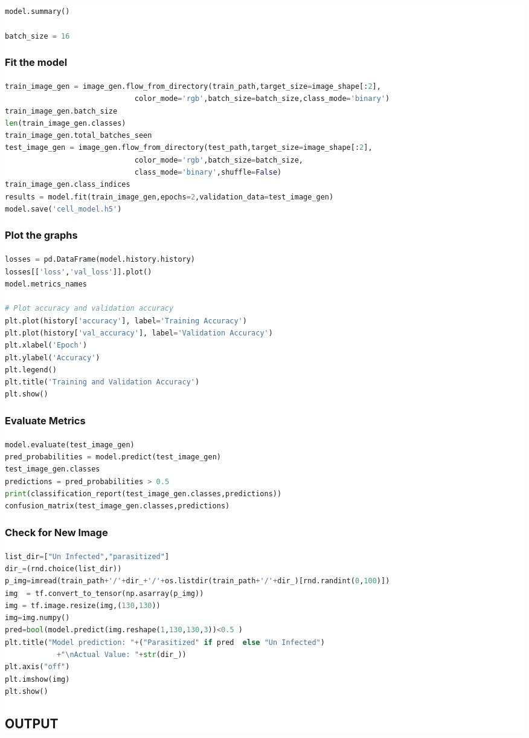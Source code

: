 ```py
model.summary()

batch_size = 16
```
### Fit the model
```py
train_image_gen = image_gen.flow_from_directory(train_path,target_size=image_shape[:2],
                              color_mode='rgb',batch_size=batch_size,class_mode='binary')
train_image_gen.batch_size
len(train_image_gen.classes)
train_image_gen.total_batches_seen
test_image_gen = image_gen.flow_from_directory(test_path,target_size=image_shape[:2],
                              color_mode='rgb',batch_size=batch_size,
                              class_mode='binary',shuffle=False)
train_image_gen.class_indices
results = model.fit(train_image_gen,epochs=2,validation_data=test_image_gen)
model.save('cell_model.h5')
```
### Plot the graphs
```py
losses = pd.DataFrame(model.history.history)
losses[['loss','val_loss']].plot()
model.metrics_names

# Plot accuracy and validation accuracy
plt.plot(history['accuracy'], label='Training Accuracy')
plt.plot(history['val_accuracy'], label='Validation Accuracy')
plt.xlabel('Epoch')
plt.ylabel('Accuracy')
plt.legend()
plt.title('Training and Validation Accuracy')
plt.show()
```
### Evaluate Metrics
```py
model.evaluate(test_image_gen)
pred_probabilities = model.predict(test_image_gen)
test_image_gen.classes
predictions = pred_probabilities > 0.5
print(classification_report(test_image_gen.classes,predictions))
confusion_matrix(test_image_gen.classes,predictions)
```
### Check for New Image
```py
list_dir=["Un Infected","parasitized"]
dir_=(rnd.choice(list_dir))
p_img=imread(train_path+'/'+dir_+'/'+os.listdir(train_path+'/'+dir_)[rnd.randint(0,100)])
img  = tf.convert_to_tensor(np.asarray(p_img))
img = tf.image.resize(img,(130,130))
img=img.numpy()
pred=bool(model.predict(img.reshape(1,130,130,3))<0.5 )
plt.title("Model prediction: "+("Parasitized" if pred  else "Un Infected")
			+"\nActual Value: "+str(dir_))
plt.axis("off")
plt.imshow(img)
plt.show()
```
## OUTPUT
